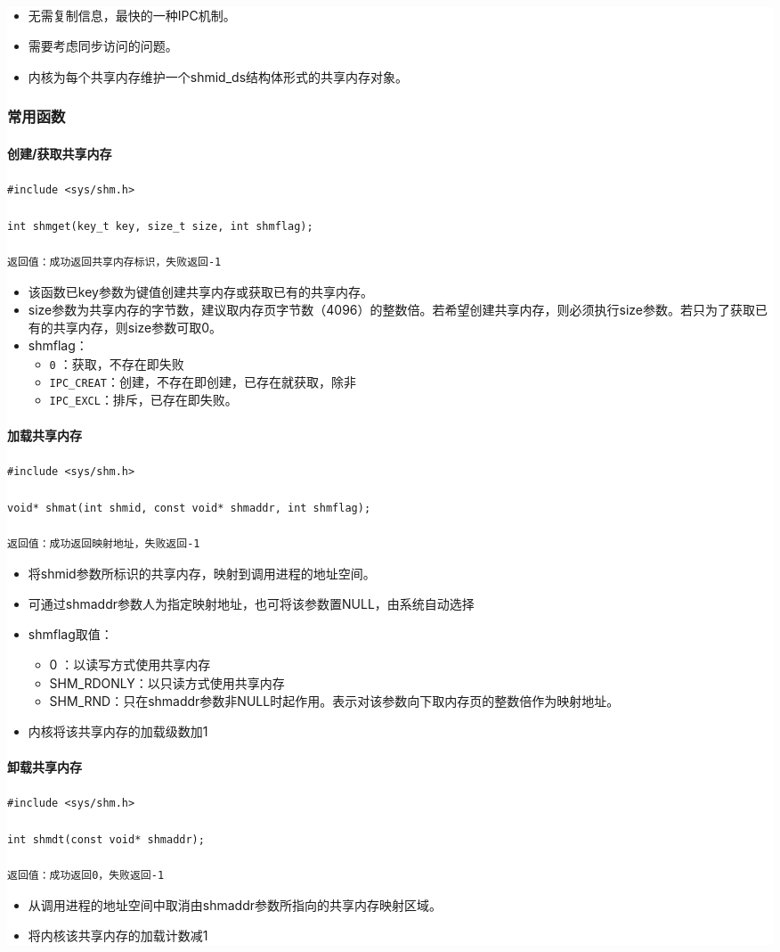 * 无需复制信息，最快的一种IPC机制。

* 需要考虑同步访问的问题。

* 内核为每个共享内存维护一个shmid_ds结构体形式的共享内存对象。

### 常用函数

#### 创建/获取共享内存

```
#include <sys/shm.h>

int shmget(key_t key, size_t size, int shmflag);

返回值：成功返回共享内存标识，失败返回-1
```

* 该函数已key参数为键值创建共享内存或获取已有的共享内存。
* size参数为共享内存的字节数，建议取内存页字节数（4096）的整数倍。若希望创建共享内存，则必须执行size参数。若只为了获取已有的共享内存，则size参数可取0。
* shmflag：
    * `0` ：获取，不存在即失败
    * `IPC_CREAT`：创建，不存在即创建，已存在就获取，除非
    * `IPC_EXCL`：排斥，已存在即失败。

#### 加载共享内存

```
#include <sys/shm.h>

void* shmat(int shmid, const void* shmaddr, int shmflag);

返回值：成功返回映射地址，失败返回-1
```

* 将shmid参数所标识的共享内存，映射到调用进程的地址空间。
* 可通过shmaddr参数人为指定映射地址，也可将该参数置NULL，由系统自动选择
* shmflag取值：
    * 0 ：以读写方式使用共享内存
    * SHM_RDONLY：以只读方式使用共享内存
    * SHM_RND：只在shmaddr参数非NULL时起作用。表示对该参数向下取内存页的整数倍作为映射地址。

* 内核将该共享内存的加载级数加1

#### 卸载共享内存

```
#include <sys/shm.h>

int shmdt(const void* shmaddr);

返回值：成功返回0，失败返回-1
```

* 从调用进程的地址空间中取消由shmaddr参数所指向的共享内存映射区域。

* 将内核该共享内存的加载计数减1
